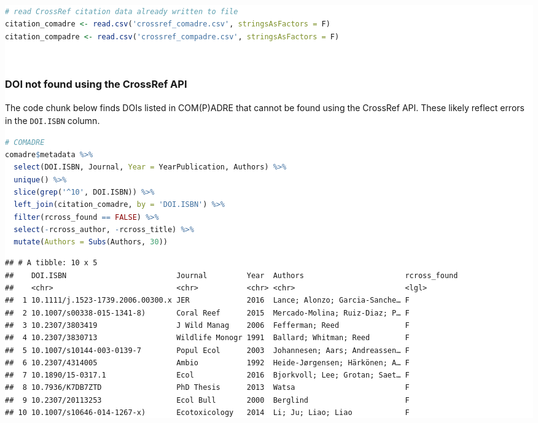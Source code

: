 ``` r
# read CrossRef citation data already written to file
citation_comadre <- read.csv('crossref_comadre.csv', stringsAsFactors = F)
citation_compadre <- read.csv('crossref_compadre.csv', stringsAsFactors = F)
```

 

### DOI not found using the CrossRef API

The code chunk below finds DOIs listed in COM(P)ADRE that cannot be found using the CrossRef API. These likely reflect errors in the `DOI.ISBN` column.

``` r
# COMADRE
comadre$metadata %>% 
  select(DOI.ISBN, Journal, Year = YearPublication, Authors) %>% 
  unique() %>% 
  slice(grep('^10', DOI.ISBN)) %>% 
  left_join(citation_comadre, by = 'DOI.ISBN') %>% 
  filter(rcross_found == FALSE) %>% 
  select(-rcross_author, -rcross_title) %>% 
  mutate(Authors = Subs(Authors, 30))
```

    ## # A tibble: 10 x 5
    ##    DOI.ISBN                         Journal         Year  Authors                       rcross_found
    ##    <chr>                            <chr>           <chr> <chr>                         <lgl>       
    ##  1 10.1111/j.1523-1739.2006.00300.x JER             2016  Lance; Alonzo; Garcia-Sanche… F           
    ##  2 10.1007/s00338-015-1341-8)       Coral Reef      2015  Mercado-Molina; Ruiz-Diaz; P… F           
    ##  3 10.2307/3803419                  J Wild Manag    2006  Fefferman; Reed               F           
    ##  4 10.2307/3830713                  Wildlife Monogr 1991  Ballard; Whitman; Reed        F           
    ##  5 10.1007/s10144-003-0139-7        Popul Ecol      2003  Johannesen; Aars; Andreassen… F           
    ##  6 10.2307/4314005                  Ambio           1992  Heide-Jørgensen; Härkönen; A… F           
    ##  7 10.1890/15-0317.1                Ecol            2016  Bjorkvoll; Lee; Grotan; Saet… F           
    ##  8 10.7936/K7DB7ZTD                 PhD Thesis      2013  Watsa                         F           
    ##  9 10.2307/20113253                 Ecol Bull       2000  Berglind                      F           
    ## 10 10.1007/s10646-014-1267-x)       Ecotoxicology   2014  Li; Ju; Liao; Liao            F
